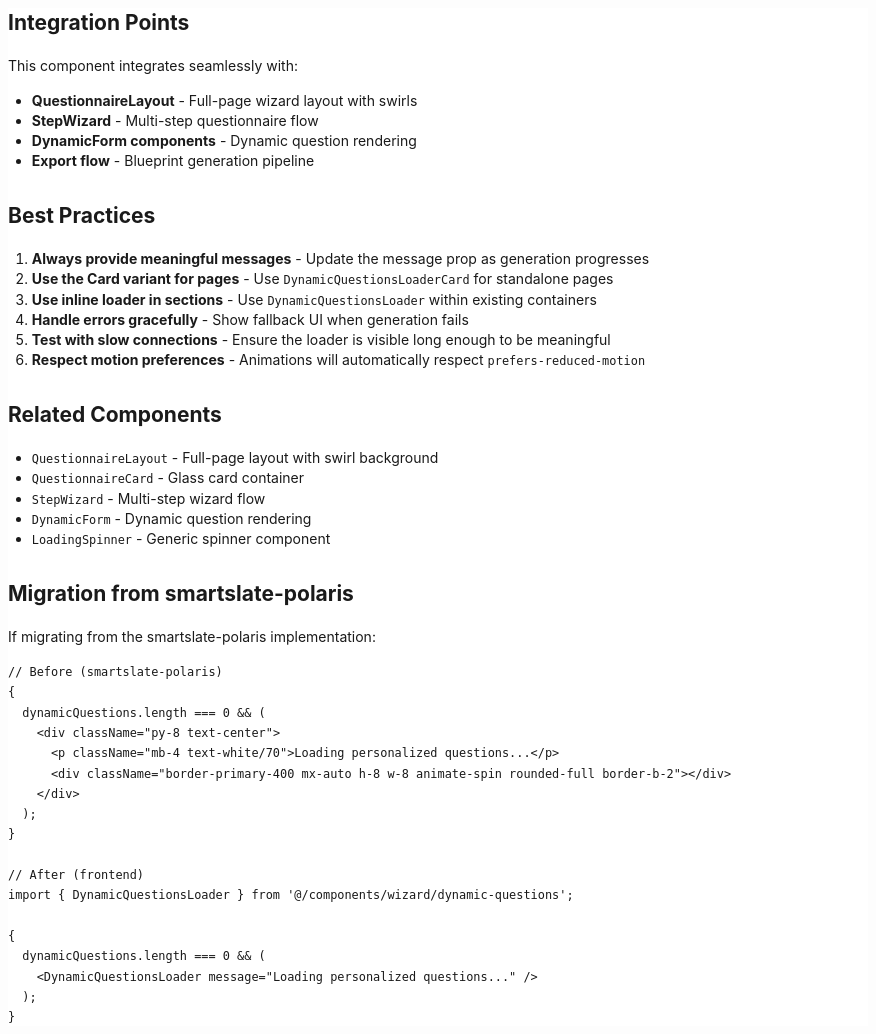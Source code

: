 ## Integration Points

This component integrates seamlessly with:

- **QuestionnaireLayout** - Full-page wizard layout with swirls
- **StepWizard** - Multi-step questionnaire flow
- **DynamicForm components** - Dynamic question rendering
- **Export flow** - Blueprint generation pipeline

## Best Practices

1. **Always provide meaningful messages** - Update the message prop as generation progresses
2. **Use the Card variant for pages** - Use `DynamicQuestionsLoaderCard` for standalone pages
3. **Use inline loader in sections** - Use `DynamicQuestionsLoader` within existing containers
4. **Handle errors gracefully** - Show fallback UI when generation fails
5. **Test with slow connections** - Ensure the loader is visible long enough to be meaningful
6. **Respect motion preferences** - Animations will automatically respect `prefers-reduced-motion`

## Related Components

- `QuestionnaireLayout` - Full-page layout with swirl background
- `QuestionnaireCard` - Glass card container
- `StepWizard` - Multi-step wizard flow
- `DynamicForm` - Dynamic question rendering
- `LoadingSpinner` - Generic spinner component

## Migration from smartslate-polaris

If migrating from the smartslate-polaris implementation:

```tsx
// Before (smartslate-polaris)
{
  dynamicQuestions.length === 0 && (
    <div className="py-8 text-center">
      <p className="mb-4 text-white/70">Loading personalized questions...</p>
      <div className="border-primary-400 mx-auto h-8 w-8 animate-spin rounded-full border-b-2"></div>
    </div>
  );
}

// After (frontend)
import { DynamicQuestionsLoader } from '@/components/wizard/dynamic-questions';

{
  dynamicQuestions.length === 0 && (
    <DynamicQuestionsLoader message="Loading personalized questions..." />
  );
}
```
